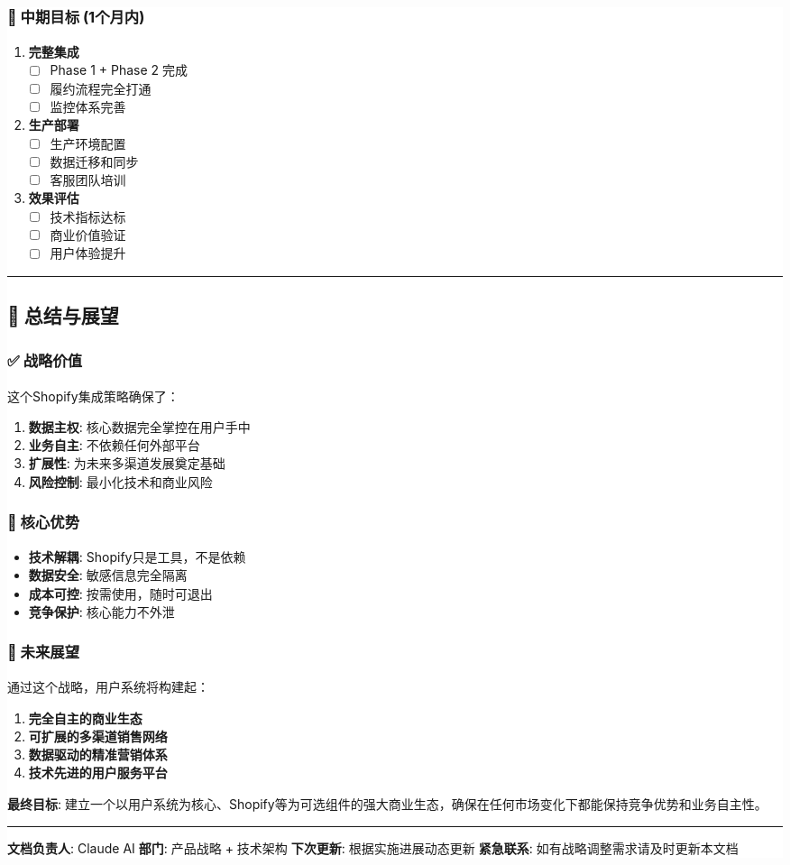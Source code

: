 ### 🎯 中期目标 (1个月内)

1. **完整集成**
   - [ ] Phase 1 + Phase 2 完成
   - [ ] 履约流程完全打通
   - [ ] 监控体系完善

2. **生产部署**
   - [ ] 生产环境配置
   - [ ] 数据迁移和同步
   - [ ] 客服团队培训

3. **效果评估**
   - [ ] 技术指标达标
   - [ ] 商业价值验证
   - [ ] 用户体验提升

---

## 📝 总结与展望

### ✅ 战略价值

这个Shopify集成策略确保了：

1. **数据主权**: 核心数据完全掌控在用户手中
2. **业务自主**: 不依赖任何外部平台
3. **扩展性**: 为未来多渠道发展奠定基础
4. **风险控制**: 最小化技术和商业风险

### 🎯 核心优势

- **技术解耦**: Shopify只是工具，不是依赖
- **数据安全**: 敏感信息完全隔离
- **成本可控**: 按需使用，随时可退出
- **竞争保护**: 核心能力不外泄

### 🚀 未来展望

通过这个战略，用户系统将构建起：

1. **完全自主的商业生态**
2. **可扩展的多渠道销售网络**
3. **数据驱动的精准营销体系**
4. **技术先进的用户服务平台**

**最终目标**: 建立一个以用户系统为核心、Shopify等为可选组件的强大商业生态，确保在任何市场变化下都能保持竞争优势和业务自主性。

---

**文档负责人**: Claude AI
**部门**: 产品战略 + 技术架构
**下次更新**: 根据实施进展动态更新
**紧急联系**: 如有战略调整需求请及时更新本文档
